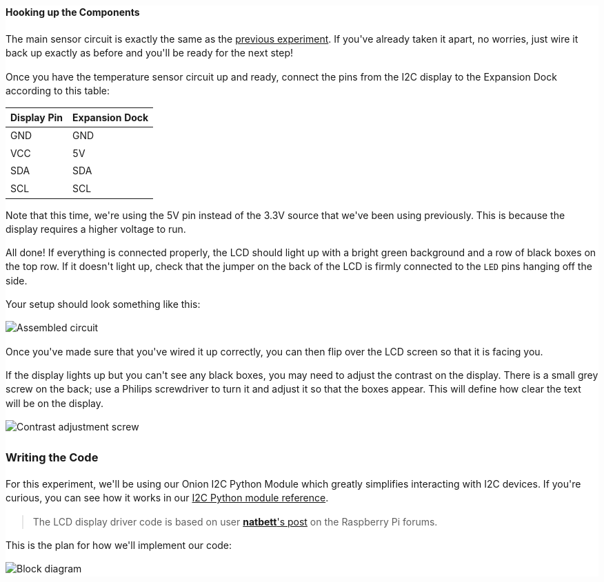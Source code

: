 #### Hooking up the Components



The main sensor circuit is exactly the same as the [previous experiment](#starter-kit-temp-sensor). If you've already taken it apart, no worries, just wire it back up exactly as before and you'll be ready for the next step!

Once you have the temperature sensor circuit up and ready, connect the pins from the I2C display to the Expansion Dock according to this table:

| Display Pin | Expansion Dock |
|---------|----------------|
| GND     | GND            |
| VCC     | 5V             |
| SDA     | SDA            |
| SCL     | SCL            |

Note that this time, we're using the 5V pin instead of the 3.3V source that we've been using previously. This is because the display requires a higher voltage to run.

All done! If everything is connected properly, the LCD should light up with a bright green background and a row of black boxes on the top row. If it doesn't light up, check that the jumper on the back of the LCD is firmly connected to the `LED` pins hanging off the side.

Your setup should look something like this:


![Assembled circuit](https://raw.githubusercontent.com/OnionIoT/Onion-Docs/master/Omega2/Kit-Guides/Starter/img/09-assembled-circuit.jpg)

Once you've made sure that you've wired it up correctly, you can then flip over the LCD screen so that it is facing you.

If the display lights up but you can't see any black boxes, you may need to adjust the contrast on the display. There is a small grey screw on the back; use a Philips screwdriver to turn it and adjust it so that the boxes appear. This will define how clear the text will be on the display.


![Contrast adjustment screw](https://raw.githubusercontent.com/OnionIoT/Onion-Docs/master/Omega2/Kit-Guides/Starter/img/09-contrast-adjustment-screw.jpg)

### Writing the Code



For this experiment, we'll be using our Onion I2C Python Module which greatly simplifies interacting with I2C devices. If you're curious, you can see how it works in our [I2C Python module reference](https://docs.onion.io/omega2-docs/i2c-python-module.html).

>The LCD display driver code is based on user [**natbett**'s post](https://www.raspberrypi.org/forums/viewtopic.php?f=32&t=34261&p=378524) on the Raspberry Pi forums.

This is the plan for how we'll implement our code:


![Block diagram](https://raw.githubusercontent.com/OnionIoT/Onion-Docs/master/Omega2/Kit-Guides/Starter/img/09-software-block-diagram.png)
